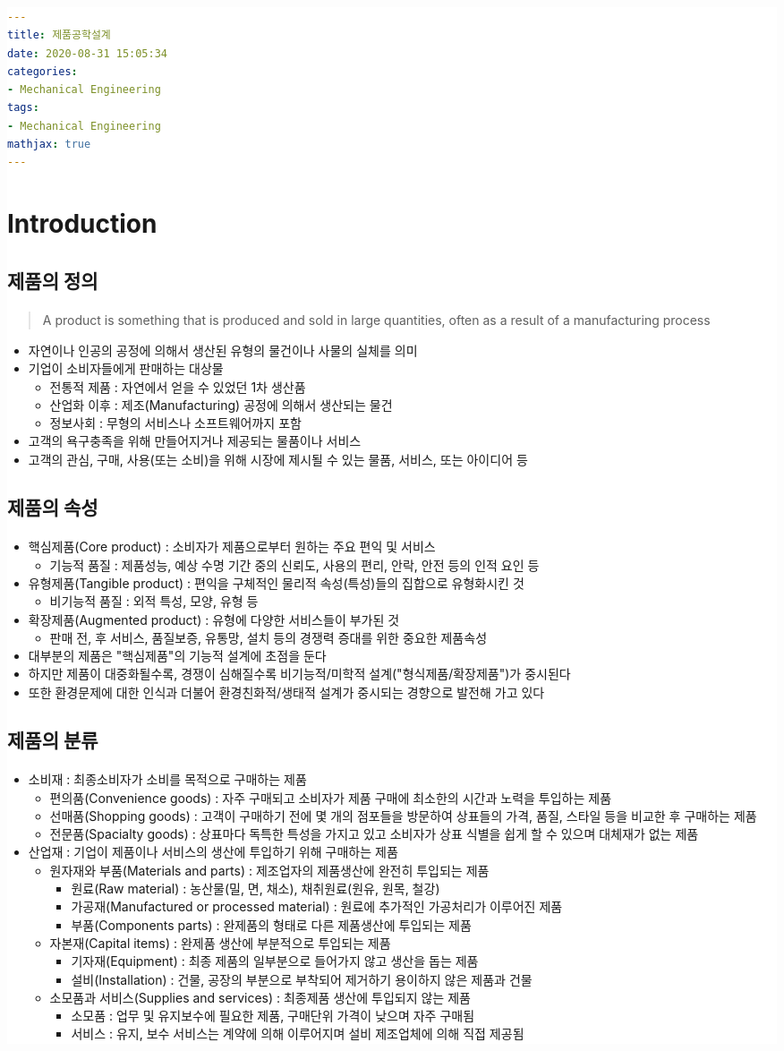```yaml
---
title: 제품공학설계
date: 2020-08-31 15:05:34
categories:
- Mechanical Engineering
tags:
- Mechanical Engineering
mathjax: true
---
```

# Introduction

## 제품의 정의

> A product is something that is produced and sold in large quantities, often as a result of a manufacturing process

+ 자연이나 인공의 공정에 의해서 생산된 유형의 물건이나 사물의 실체를 의미
+ 기업이 소비자들에게 판매하는 대상물
  + 전통적 제품 : 자연에서 얻을 수 있었던 1차 생산품
  + 산업화 이후 : 제조(Manufacturing) 공정에 의해서 생산되는 물건
  + 정보사회 : 무형의 서비스나 소프트웨어까지 포함
+ 고객의 욕구충족을 위해 만들어지거나 제공되는 물품이나 서비스
+ 고객의 관심, 구매, 사용(또는 소비)을 위해 시장에 제시될 수 있는 물품, 서비스, 또는 아이디어 등



## 제품의 속성

+ 핵심제품(Core product) : 소비자가 제품으로부터 원하는 주요 편익 및 서비스
  + 기능적 품질 : 제품성능, 예상 수명 기간 중의 신뢰도, 사용의 편리, 안락, 안전 등의 인적 요인 등
+ 유형제품(Tangible product) : 편익을 구체적인 물리적 속성(특성)들의 집합으로 유형화시킨 것
  + 비기능적 품질 : 외적 특성, 모양, 유형 등
+ 확장제품(Augmented product) : 유형에 다양한 서비스들이 부가된 것
  + 판매 전, 후 서비스, 품질보증, 유통망, 설치 등의 경쟁력 증대를 위한 중요한 제품속성
+ 대부분의 제품은 "핵심제품"의 기능적 설계에 초점을 둔다
+ 하지만 제품이 대중화될수록, 경쟁이 심해질수록 비기능적/미학적 설계("형식제품/확장제품")가 중시된다
+ 또한 환경문제에 대한 인식과 더불어 환경친화적/생태적 설계가 중시되는 경향으로 발전해 가고 있다

## 제품의 분류

+ 소비재 : 최종소비자가 소비를 목적으로 구매하는 제품
  + 편의품(Convenience goods) : 자주 구매되고 소비자가 제품 구매에 최소한의 시간과 노력을 투입하는 제품
  + 선매품(Shopping goods) : 고객이 구매하기 전에 몇 개의 점포들을 방문하여 상표들의 가격, 품질, 스타일 등을 비교한 후 구매하는 제품
  + 전문품(Spacialty goods) : 상표마다 독특한 특성을 가지고 있고 소비자가 상표 식별을 쉽게 할 수 있으며 대체재가 없는 제품
+ 산업재 : 기업이 제품이나 서비스의 생산에 투입하기 위해 구매하는 제품
  + 원자재와 부품(Materials and parts) : 제조업자의 제품생산에 완전히 투입되는 제품
    + 원료(Raw material) : 농산물(밀, 면, 채소), 채취원료(원유, 원목, 철강)
    + 가공재(Manufactured or processed material) : 원료에 추가적인 가공처리가 이루어진 제품
    + 부품(Components parts) : 완제품의 형태로 다른 제품생산에 투입되는 제품
  + 자본재(Capital items) : 완제품 생산에 부분적으로 투입되는 제품
    + 기자재(Equipment) : 최종 제품의 일부분으로 들어가지 않고 생산을 돕는 제품
    + 설비(Installation) : 건물, 공장의 부분으로 부착되어 제거하기 용이하지 않은 제품과 건물
  + 소모품과 서비스(Supplies and services) : 최종제품 생산에 투입되지 않는 제품
    + 소모품 : 업무 및 유지보수에 필요한 제품, 구매단위 가격이 낮으며 자주 구매됨
    + 서비스 : 유지, 보수 서비스는 계약에 의해 이루어지며 설비 제조업체에 의해 직접 제공됨
